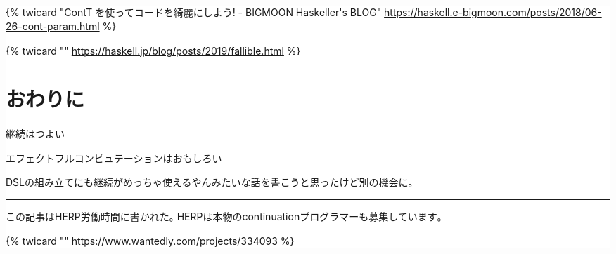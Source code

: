 {% twicard "ContT を使ってコードを綺麗にしよう! - BIGMOON Haskeller's BLOG" https://haskell.e-bigmoon.com/posts/2018/06-26-cont-param.html %}

{% twicard "" https://haskell.jp/blog/posts/2019/fallible.html %}

# おわりに
継続はつよい

エフェクトフルコンピュテーションはおもしろい

DSLの組み立てにも継続がめっちゃ使えるやんみたいな話を書こうと思ったけど別の機会に｡

---

この記事はHERP労働時間に書かれた｡
HERPは本物のcontinuationプログラマーも募集しています｡

{% twicard "" https://www.wantedly.com/projects/334093 %}


[^1]: 変数の参照もエフェクトとして考えることができるがここでは割愛
[^3]: Moggi, Eugenio. "Notions of computation and monads." Information and computation 93.1 (1991): 55-92.
[^4]: Danvy, Olivier. "A new one-pass transformation into monadic normal form." International Conference on Compiler Construction. Springer, Berlin, Heidelberg, 2003.
[^5]: Pretnar, Matija. "An introduction to algebraic effects and handlers. invited tutorial paper." Electronic Notes in Theoretical Computer Science 319 (2015): 19-35.
[^6]: Eff Programming Language - https://www.eff-lang.org/ こちらの実際のプログラム言語はMLっぽい構文になっているので本文では[fnref: 5] に従う｡
